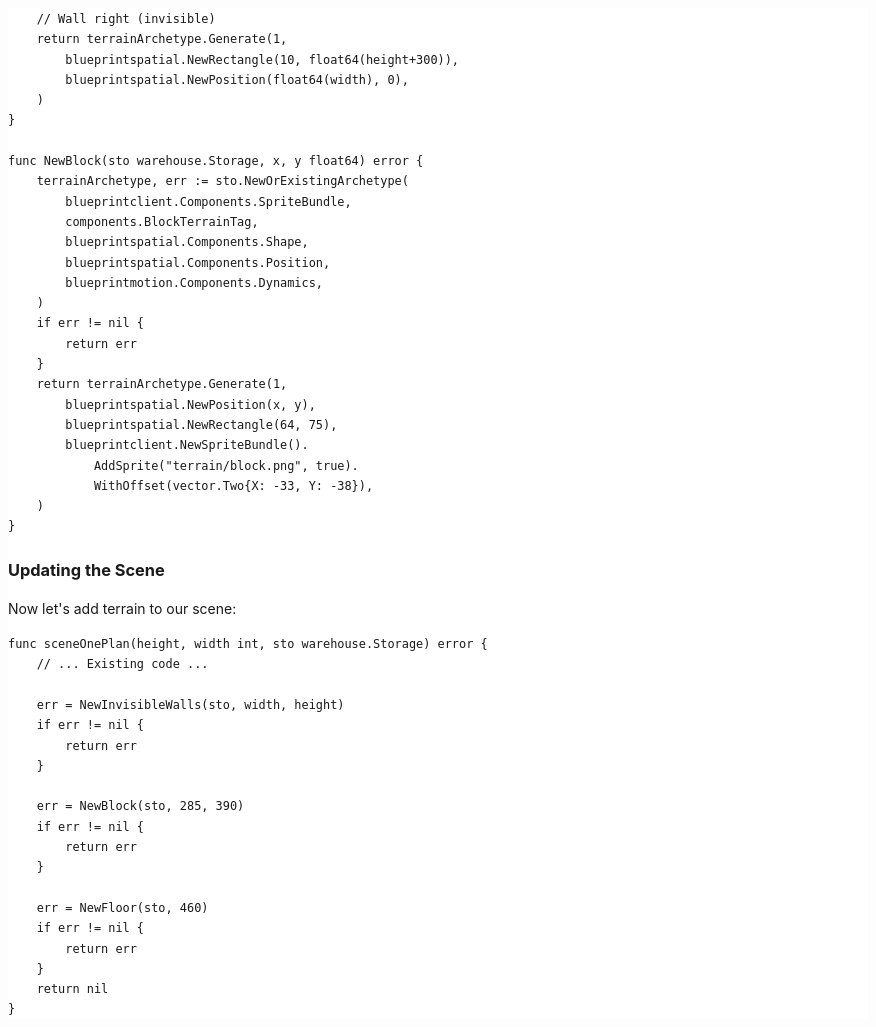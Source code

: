```go{title="scenes/scene.go"}
    // Wall right (invisible)
    return terrainArchetype.Generate(1,
        blueprintspatial.NewRectangle(10, float64(height+300)),
        blueprintspatial.NewPosition(float64(width), 0),
    )
}

func NewBlock(sto warehouse.Storage, x, y float64) error {
    terrainArchetype, err := sto.NewOrExistingArchetype(
        blueprintclient.Components.SpriteBundle,
        components.BlockTerrainTag,
        blueprintspatial.Components.Shape,
        blueprintspatial.Components.Position,
        blueprintmotion.Components.Dynamics,
    )
    if err != nil {
        return err
    }
    return terrainArchetype.Generate(1,
        blueprintspatial.NewPosition(x, y),
        blueprintspatial.NewRectangle(64, 75),
        blueprintclient.NewSpriteBundle().
            AddSprite("terrain/block.png", true).
            WithOffset(vector.Two{X: -33, Y: -38}),
    )
}
```

### Updating the Scene

Now let's add terrain to our scene:

```go{title="scenes/scene_one.go"}
func sceneOnePlan(height, width int, sto warehouse.Storage) error {
    // ... Existing code ...

    err = NewInvisibleWalls(sto, width, height)
    if err != nil {
        return err
    }

    err = NewBlock(sto, 285, 390)
    if err != nil {
        return err
    }

    err = NewFloor(sto, 460)
    if err != nil {
        return err
    }
    return nil
}
```
